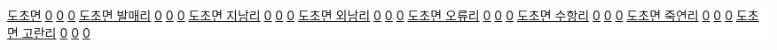 
  <tr class="item">
    <td><a href="전라남도신안군도초면">도초면</a></td>
    <td><a href="전라남도신안군도초면">0</a></td>
    <td><a href="전라남도신안군도초면">0</a></td>
    <td><a href="전라남도신안군도초면">0</a></td>
  </tr>
    

  <tr class="item">
    <td><a href="전라남도신안군도초면발매리">도초면 발매리</a></td>
    <td><a href="전라남도신안군도초면발매리">0</a></td>
    <td><a href="전라남도신안군도초면발매리">0</a></td>
    <td><a href="전라남도신안군도초면발매리">0</a></td>
  </tr>
    

  <tr class="item">
    <td><a href="전라남도신안군도초면지남리">도초면 지남리</a></td>
    <td><a href="전라남도신안군도초면지남리">0</a></td>
    <td><a href="전라남도신안군도초면지남리">0</a></td>
    <td><a href="전라남도신안군도초면지남리">0</a></td>
  </tr>
    

  <tr class="item">
    <td><a href="전라남도신안군도초면외남리">도초면 외남리</a></td>
    <td><a href="전라남도신안군도초면외남리">0</a></td>
    <td><a href="전라남도신안군도초면외남리">0</a></td>
    <td><a href="전라남도신안군도초면외남리">0</a></td>
  </tr>
    

  <tr class="item">
    <td><a href="전라남도신안군도초면오류리">도초면 오류리</a></td>
    <td><a href="전라남도신안군도초면오류리">0</a></td>
    <td><a href="전라남도신안군도초면오류리">0</a></td>
    <td><a href="전라남도신안군도초면오류리">0</a></td>
  </tr>
    

  <tr class="item">
    <td><a href="전라남도신안군도초면수항리">도초면 수항리</a></td>
    <td><a href="전라남도신안군도초면수항리">0</a></td>
    <td><a href="전라남도신안군도초면수항리">0</a></td>
    <td><a href="전라남도신안군도초면수항리">0</a></td>
  </tr>
    

  <tr class="item">
    <td><a href="전라남도신안군도초면죽연리">도초면 죽연리</a></td>
    <td><a href="전라남도신안군도초면죽연리">0</a></td>
    <td><a href="전라남도신안군도초면죽연리">0</a></td>
    <td><a href="전라남도신안군도초면죽연리">0</a></td>
  </tr>
    

  <tr class="item">
    <td><a href="전라남도신안군도초면고란리">도초면 고란리</a></td>
    <td><a href="전라남도신안군도초면고란리">0</a></td>
    <td><a href="전라남도신안군도초면고란리">0</a></td>
    <td><a href="전라남도신안군도초면고란리">0</a></td>
  </tr>
    